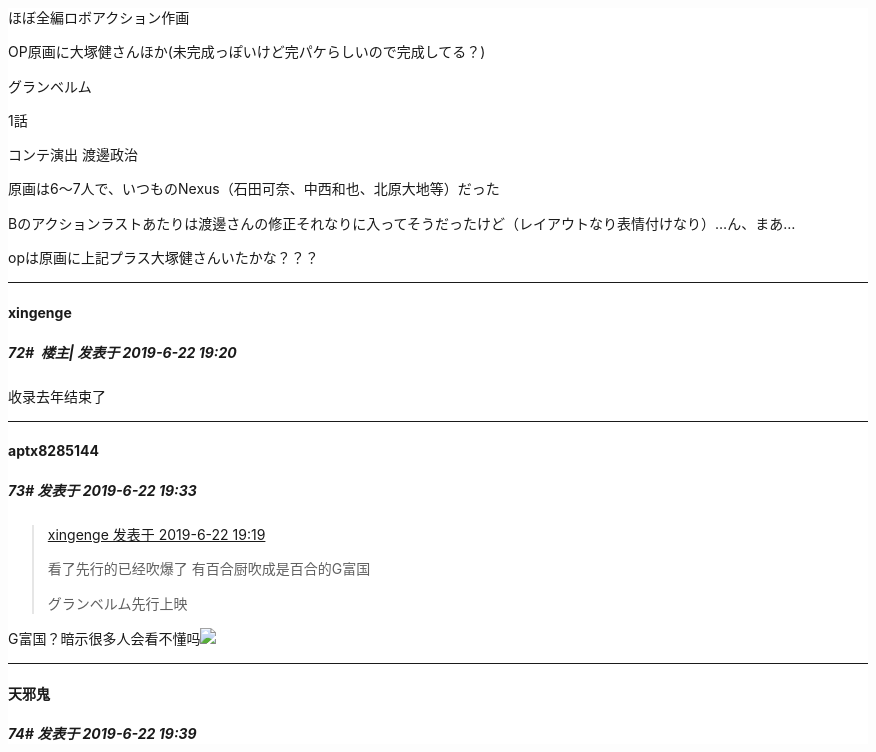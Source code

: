 ほぼ全編ロボアクション作画

OP原画に大塚健さんほか(未完成っぽいけど完パケらしいので完成してる？)


グランベルム

1話

コンテ演出 渡邊政治

原画は6〜7人で、いつものNexus（石田可奈、中西和也、北原大地等）だった


Bのアクションラストあたりは渡邊さんの修正それなりに入ってそうだったけど（レイアウトなり表情付けなり）…ん、まあ…


opは原画に上記プラス大塚健さんいたかな？？？







*****

####  xingenge  
##### 72#         楼主| 发表于 2019-6-22 19:20




收录去年结束了







*****

####  aptx8285144  
##### 73#       发表于 2019-6-22 19:33



<blockquote><a href="httphttps://bbs.saraba1st.com/2b/forum.php?mod=redirect&amp;goto=findpost&amp;pid=44233142&amp;ptid=1814263" target="_blank">xingenge 发表于 2019-6-22 19:19</a>

看了先行的已经吹爆了 有百合厨吹成是百合的G富国


グランベルム先行上映</blockquote>
G富国？暗示很多人会看不懂吗<img src="https://static.saraba1st.com/image/smiley/face2017/068.png" referrerpolicy="no-referrer">







*****

####  天邪鬼  
##### 74#       发表于 2019-6-22 19:39
